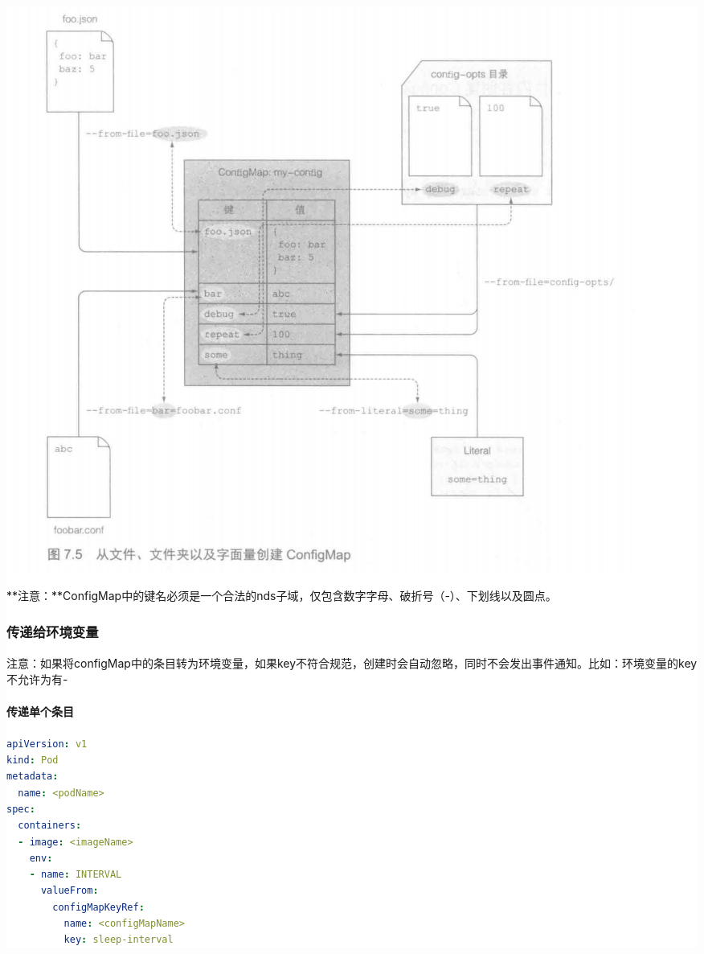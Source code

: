![image-20201018141257619](img\image-20201018141257619.png)

**注意：**ConfigMap中的键名必须是一个合法的nds子域，仅包含数字字母、破折号（-）、下划线以及圆点。

### 传递给环境变量

注意：如果将configMap中的条目转为环境变量，如果key不符合规范，创建时会自动忽略，同时不会发出事件通知。比如：环境变量的key不允许为有-

#### 传递单个条目

```yaml
apiVersion: v1
kind: Pod
metadata:
  name: <podName>
spec:
  containers:
  - image: <imageName>
    env:
    - name: INTERVAL
      valueFrom:
        configMapKeyRef:
          name: <configMapName>
          key: sleep-interval
```
